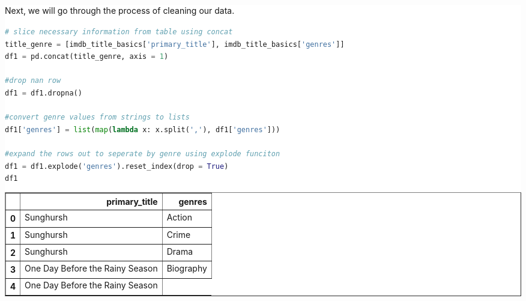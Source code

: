 Next, we will go through the process of cleaning our data.


```python
# slice necessary information from table using concat
title_genre = [imdb_title_basics['primary_title'], imdb_title_basics['genres']]
df1 = pd.concat(title_genre, axis = 1)

#drop nan row
df1 = df1.dropna()

#convert genre values from strings to lists
df1['genres'] = list(map(lambda x: x.split(','), df1['genres']))

#expand the rows out to seperate by genre using explode funciton
df1 = df1.explode('genres').reset_index(drop = True)
df1
```




<div>
<style scoped>
    .dataframe tbody tr th:only-of-type {
        vertical-align: middle;
    }

    .dataframe tbody tr th {
        vertical-align: top;
    }

    .dataframe thead th {
        text-align: right;
    }
</style>
<table border="1" class="dataframe">
  <thead>
    <tr style="text-align: right;">
      <th></th>
      <th>primary_title</th>
      <th>genres</th>
    </tr>
  </thead>
  <tbody>
    <tr>
      <th>0</th>
      <td>Sunghursh</td>
      <td>Action</td>
    </tr>
    <tr>
      <th>1</th>
      <td>Sunghursh</td>
      <td>Crime</td>
    </tr>
    <tr>
      <th>2</th>
      <td>Sunghursh</td>
      <td>Drama</td>
    </tr>
    <tr>
      <th>3</th>
      <td>One Day Before the Rainy Season</td>
      <td>Biography</td>
    </tr>
    <tr>
      <th>4</th>
      <td>One Day Before the Rainy Season</td>